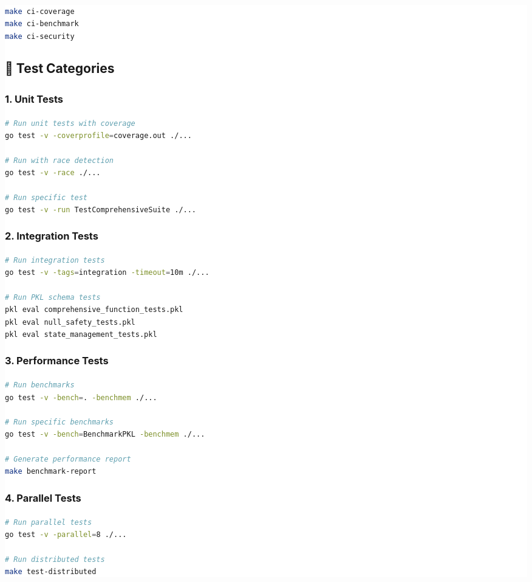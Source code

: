 ```bash
make ci-coverage
make ci-benchmark
make ci-security
```

## 🧪 Test Categories

### 1. Unit Tests
```bash
# Run unit tests with coverage
go test -v -coverprofile=coverage.out ./...

# Run with race detection
go test -v -race ./...

# Run specific test
go test -v -run TestComprehensiveSuite ./...
```

### 2. Integration Tests
```bash
# Run integration tests
go test -v -tags=integration -timeout=10m ./...

# Run PKL schema tests
pkl eval comprehensive_function_tests.pkl
pkl eval null_safety_tests.pkl
pkl eval state_management_tests.pkl
```

### 3. Performance Tests
```bash
# Run benchmarks
go test -v -bench=. -benchmem ./...

# Run specific benchmarks
go test -v -bench=BenchmarkPKL -benchmem ./...

# Generate performance report
make benchmark-report
```

### 4. Parallel Tests
```bash
# Run parallel tests
go test -v -parallel=8 ./...

# Run distributed tests
make test-distributed
```
